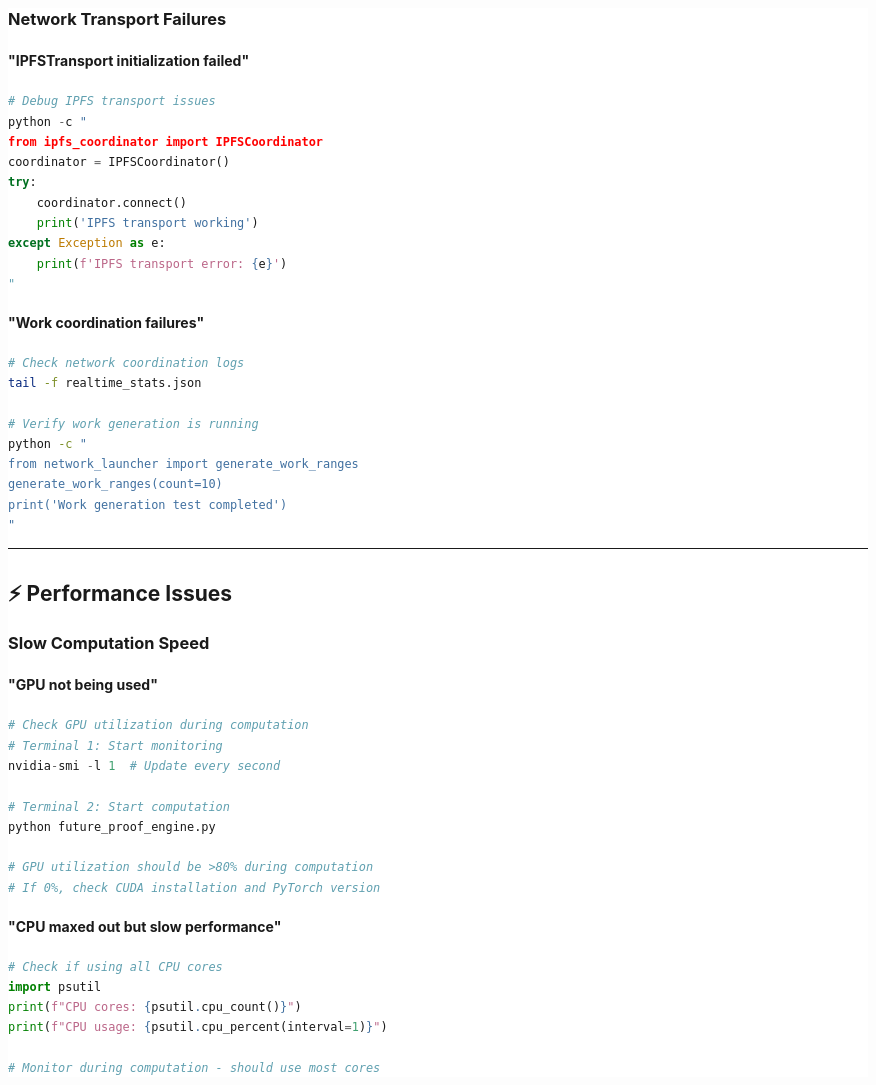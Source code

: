 ### Network Transport Failures

#### "IPFSTransport initialization failed"
```python
# Debug IPFS transport issues
python -c "
from ipfs_coordinator import IPFSCoordinator
coordinator = IPFSCoordinator()
try:
    coordinator.connect()
    print('IPFS transport working')
except Exception as e:
    print(f'IPFS transport error: {e}')
"
```

#### "Work coordination failures"
```bash
# Check network coordination logs
tail -f realtime_stats.json

# Verify work generation is running
python -c "
from network_launcher import generate_work_ranges
generate_work_ranges(count=10)
print('Work generation test completed')
"
```

---

## ⚡ Performance Issues

### Slow Computation Speed

#### "GPU not being used"
```python
# Check GPU utilization during computation
# Terminal 1: Start monitoring
nvidia-smi -l 1  # Update every second

# Terminal 2: Start computation
python future_proof_engine.py

# GPU utilization should be >80% during computation
# If 0%, check CUDA installation and PyTorch version
```

#### "CPU maxed out but slow performance"
```python
# Check if using all CPU cores
import psutil
print(f"CPU cores: {psutil.cpu_count()}")
print(f"CPU usage: {psutil.cpu_percent(interval=1)}")

# Monitor during computation - should use most cores
```
